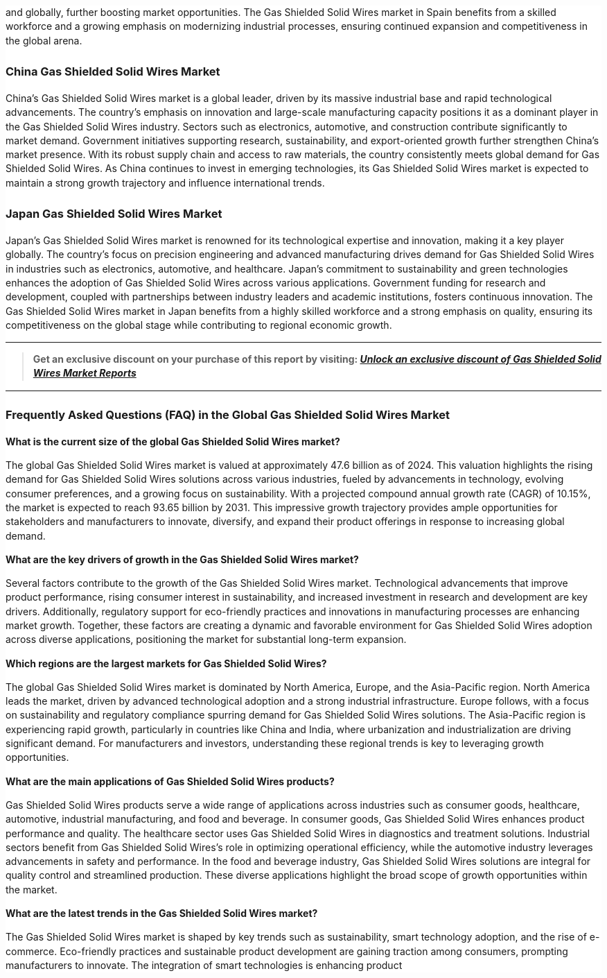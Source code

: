 and globally, further boosting market opportunities. The Gas Shielded Solid Wires market in Spain benefits from a skilled workforce and a growing emphasis on modernizing industrial processes, ensuring continued expansion and competitiveness in the global arena.</p><h3>China Gas Shielded Solid Wires Market</h3><p>China&rsquo;s Gas Shielded Solid Wires market is a global leader, driven by its massive industrial base and rapid technological advancements. The country&rsquo;s emphasis on innovation and large-scale manufacturing capacity positions it as a dominant player in the Gas Shielded Solid Wires industry. Sectors such as electronics, automotive, and construction contribute significantly to market demand. Government initiatives supporting research, sustainability, and export-oriented growth further strengthen China&rsquo;s market presence. With its robust supply chain and access to raw materials, the country consistently meets global demand for Gas Shielded Solid Wires. As China continues to invest in emerging technologies, its Gas Shielded Solid Wires market is expected to maintain a strong growth trajectory and influence international trends.</p><h3>Japan Gas Shielded Solid Wires Market</h3><p>Japan&rsquo;s Gas Shielded Solid Wires market is renowned for its technological expertise and innovation, making it a key player globally. The country&rsquo;s focus on precision engineering and advanced manufacturing drives demand for Gas Shielded Solid Wires in industries such as electronics, automotive, and healthcare. Japan&rsquo;s commitment to sustainability and green technologies enhances the adoption of Gas Shielded Solid Wires across various applications. Government funding for research and development, coupled with partnerships between industry leaders and academic institutions, fosters continuous innovation. The Gas Shielded Solid Wires market in Japan benefits from a highly skilled workforce and a strong emphasis on quality, ensuring its competitiveness on the global stage while contributing to regional economic growth.</p><hr /><blockquote><p><strong>Get an exclusive discount on your purchase of this report by visiting: <em><a href="://marketresearchpulse.com/ask-for-discount/136263?utm_source=Github&amp;utm_medium=0111">Unlock an exclusive discount of Gas Shielded Solid Wires Market Reports</a></em>&nbsp;</strong></p></blockquote><hr /><h3>Frequently Asked Questions (FAQ) in the Global Gas Shielded Solid Wires Market</h3><p><strong>What is the current size of the global Gas Shielded Solid Wires market?</strong></p><p>The global Gas Shielded Solid Wires market is valued at approximately 47.6 billion as of 2024. This valuation highlights the rising demand for Gas Shielded Solid Wires solutions across various industries, fueled by advancements in technology, evolving consumer preferences, and a growing focus on sustainability. With a projected compound annual growth rate (CAGR) of 10.15%, the market is expected to reach 93.65 billion by 2031. This impressive growth trajectory provides ample opportunities for stakeholders and manufacturers to innovate, diversify, and expand their product offerings in response to increasing global demand.</p><p><strong>What are the key drivers of growth in the Gas Shielded Solid Wires market?</strong></p><p>Several factors contribute to the growth of the Gas Shielded Solid Wires market. Technological advancements that improve product performance, rising consumer interest in sustainability, and increased investment in research and development are key drivers. Additionally, regulatory support for eco-friendly practices and innovations in manufacturing processes are enhancing market growth. Together, these factors are creating a dynamic and favorable environment for Gas Shielded Solid Wires adoption across diverse applications, positioning the market for substantial long-term expansion.</p><p><strong>Which regions are the largest markets for Gas Shielded Solid Wires?</strong></p><p>The global Gas Shielded Solid Wires market is dominated by North America, Europe, and the Asia-Pacific region. North America leads the market, driven by advanced technological adoption and a strong industrial infrastructure. Europe follows, with a focus on sustainability and regulatory compliance spurring demand for Gas Shielded Solid Wires solutions. The Asia-Pacific region is experiencing rapid growth, particularly in countries like China and India, where urbanization and industrialization are driving significant demand. For manufacturers and investors, understanding these regional trends is key to leveraging growth opportunities.</p><p><strong>What are the main applications of Gas Shielded Solid Wires products?</strong></p><p>Gas Shielded Solid Wires products serve a wide range of applications across industries such as consumer goods, healthcare, automotive, industrial manufacturing, and food and beverage. In consumer goods, Gas Shielded Solid Wires enhances product performance and quality. The healthcare sector uses Gas Shielded Solid Wires in diagnostics and treatment solutions. Industrial sectors benefit from Gas Shielded Solid Wires&rsquo;s role in optimizing operational efficiency, while the automotive industry leverages advancements in safety and performance. In the food and beverage industry, Gas Shielded Solid Wires solutions are integral for quality control and streamlined production. These diverse applications highlight the broad scope of growth opportunities within the market.</p><p><strong>What are the latest trends in the Gas Shielded Solid Wires market?</strong></p><p>The Gas Shielded Solid Wires market is shaped by key trends such as sustainability, smart technology adoption, and the rise of e-commerce. Eco-friendly practices and sustainable product development are gaining traction among consumers, prompting manufacturers to innovate. The integration of smart technologies is enhancing product